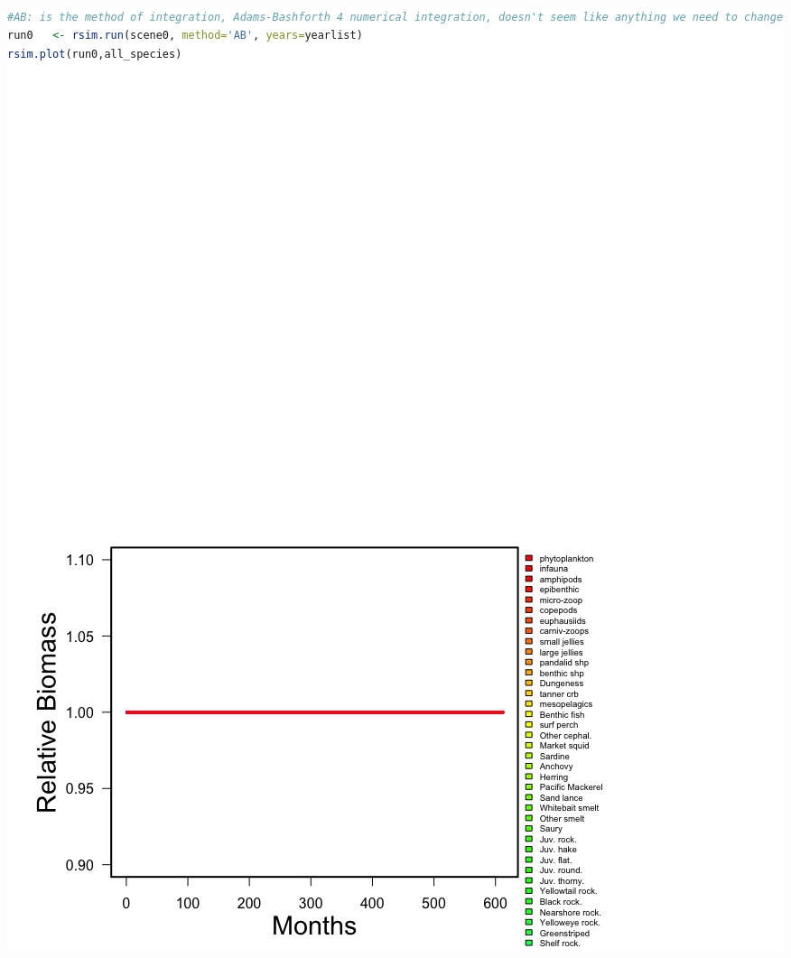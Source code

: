 ``` r
#AB: is the method of integration, Adams-Bashforth 4 numerical integration, doesn't seem like anything we need to change 
run0   <- rsim.run(scene0, method='AB', years=yearlist) 
rsim.plot(run0,all_species)
```

![](mesopelagic.rpath_files/figure-markdown_github/unnamed-chunk-6-1.png)![](mesopelagic.rpath_files/figure-markdown_github/unnamed-chunk-6-2.png)
